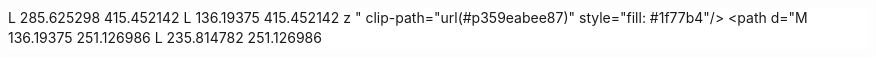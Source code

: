 L 285.625298 415.452142 
L 136.19375 415.452142 
z
" clip-path="url(#p359eabee87)" style="fill: #1f77b4"/>
   </g>
   <g id="patch_9">
    <path d="M 136.19375 410.887554 
L 260.72004 410.887554 
L 260.72004 392.629204 
L 136.19375 392.629204 
z
" clip-path="url(#p359eabee87)" style="fill: #1f77b4"/>
   </g>
   <g id="patch_10">
    <path d="M 136.19375 388.064616 
L 260.72004 388.064616 
L 260.72004 369.806265 
L 136.19375 369.806265 
z
" clip-path="url(#p359eabee87)" style="fill: #1f77b4"/>
   </g>
   <g id="patch_11">
    <path d="M 136.19375 365.241678 
L 260.72004 365.241678 
L 260.72004 346.983327 
L 136.19375 346.983327 
z
" clip-path="url(#p359eabee87)" style="fill: #1f77b4"/>
   </g>
   <g id="patch_12">
    <path d="M 136.19375 342.418739 
L 235.814782 342.418739 
L 235.814782 324.160388 
L 136.19375 324.160388 
z
" clip-path="url(#p359eabee87)" style="fill: #1f77b4"/>
   </g>
   <g id="patch_13">
    <path d="M 136.19375 319.595801 
L 235.814782 319.595801 
L 235.814782 301.33745 
L 136.19375 301.33745 
z
" clip-path="url(#p359eabee87)" style="fill: #1f77b4"/>
   </g>
   <g id="patch_14">
    <path d="M 136.19375 296.772862 
L 235.814782 296.772862 
L 235.814782 278.514512 
L 136.19375 278.514512 
z
" clip-path="url(#p359eabee87)" style="fill: #1f77b4"/>
   </g>
   <g id="patch_15">
    <path d="M 136.19375 273.949924 
L 235.814782 273.949924 
L 235.814782 255.691573 
L 136.19375 255.691573 
z
" clip-path="url(#p359eabee87)" style="fill: #1f77b4"/>
   </g>
   <g id="patch_16">
    <path d="M 136.19375 251.126986 
L 235.814782 251.126986 